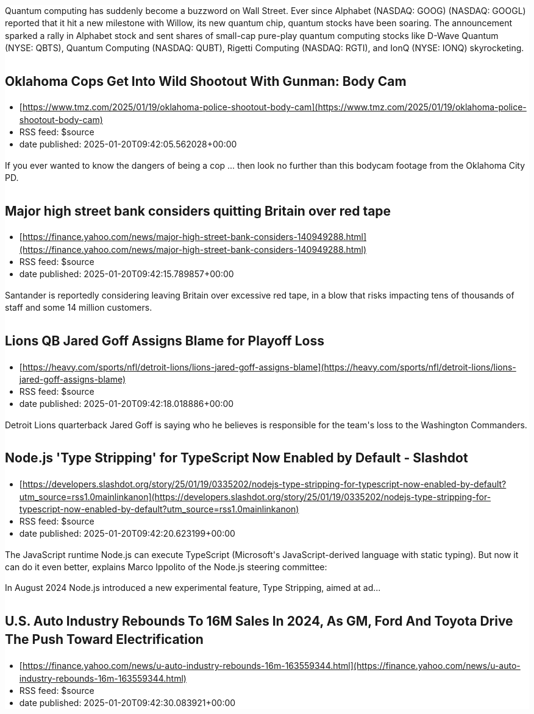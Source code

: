 Quantum computing has suddenly become a buzzword on Wall Street.  Ever since Alphabet (NASDAQ: GOOG) (NASDAQ: GOOGL) reported that it hit a new milestone with Willow, its new quantum chip, quantum stocks have been soaring.  The announcement sparked a rally in Alphabet stock and sent shares of small-cap pure-play quantum computing stocks like D-Wave Quantum (NYSE: QBTS), Quantum Computing (NASDAQ: QUBT), Rigetti Computing (NASDAQ: RGTI), and IonQ (NYSE: IONQ) skyrocketing.

## Oklahoma Cops Get Into Wild Shootout With Gunman: Body Cam
 - [https://www.tmz.com/2025/01/19/oklahoma-police-shootout-body-cam](https://www.tmz.com/2025/01/19/oklahoma-police-shootout-body-cam)
 - RSS feed: $source
 - date published: 2025-01-20T09:42:05.562028+00:00

If you ever wanted to know the dangers of being a cop ... then look no further than this bodycam footage from the Oklahoma City PD.

## Major high street bank considers quitting Britain over red tape
 - [https://finance.yahoo.com/news/major-high-street-bank-considers-140949288.html](https://finance.yahoo.com/news/major-high-street-bank-considers-140949288.html)
 - RSS feed: $source
 - date published: 2025-01-20T09:42:15.789857+00:00

Santander is reportedly considering leaving Britain over excessive red tape, in a blow that risks impacting tens of thousands of staff and some 14 million customers.

## Lions QB Jared Goff Assigns Blame for Playoff Loss
 - [https://heavy.com/sports/nfl/detroit-lions/lions-jared-goff-assigns-blame](https://heavy.com/sports/nfl/detroit-lions/lions-jared-goff-assigns-blame)
 - RSS feed: $source
 - date published: 2025-01-20T09:42:18.018886+00:00

Detroit Lions quarterback Jared Goff is saying who he believes is responsible for the team's loss to the Washington Commanders.

## Node.js 'Type Stripping' for TypeScript Now Enabled by Default - Slashdot
 - [https://developers.slashdot.org/story/25/01/19/0335202/nodejs-type-stripping-for-typescript-now-enabled-by-default?utm_source=rss1.0mainlinkanon](https://developers.slashdot.org/story/25/01/19/0335202/nodejs-type-stripping-for-typescript-now-enabled-by-default?utm_source=rss1.0mainlinkanon)
 - RSS feed: $source
 - date published: 2025-01-20T09:42:20.623199+00:00

The JavaScript runtime Node.js can execute TypeScript (Microsoft's JavaScript-derived language with static typing). 
But now it can do it even better, explains Marco Ippolito of the Node.js steering committee:

In August 2024 Node.js introduced a new experimental feature, Type Stripping, aimed at ad...

## U.S. Auto Industry Rebounds To 16M Sales In 2024, As GM, Ford And Toyota Drive The Push Toward Electrification
 - [https://finance.yahoo.com/news/u-auto-industry-rebounds-16m-163559344.html](https://finance.yahoo.com/news/u-auto-industry-rebounds-16m-163559344.html)
 - RSS feed: $source
 - date published: 2025-01-20T09:42:30.083921+00:00
